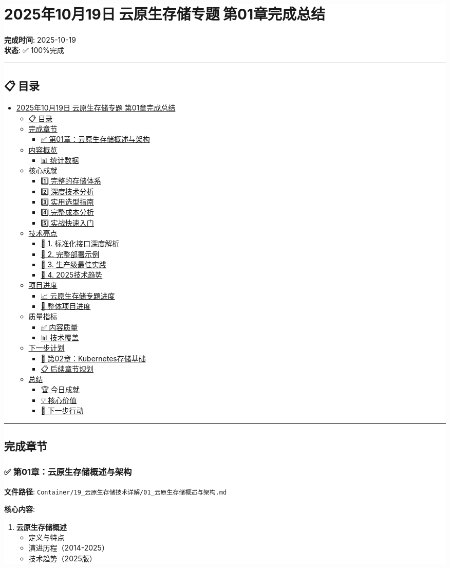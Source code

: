 # 2025年10月19日 云原生存储专题 第01章完成总结

**完成时间**: 2025-10-19  
**状态**: ✅ 100%完成

---

## 📋 目录

- [2025年10月19日 云原生存储专题 第01章完成总结](#2025年10月19日-云原生存储专题-第01章完成总结)
  - [📋 目录](#-目录)
  - [完成章节](#完成章节)
    - [✅ 第01章：云原生存储概述与架构](#-第01章云原生存储概述与架构)
  - [内容概览](#内容概览)
    - [📊 统计数据](#-统计数据)
  - [核心成就](#核心成就)
    - [1️⃣ 完整的存储体系](#1️⃣-完整的存储体系)
    - [2️⃣ 深度技术分析](#2️⃣-深度技术分析)
    - [3️⃣ 实用选型指南](#3️⃣-实用选型指南)
    - [4️⃣ 完整成本分析](#4️⃣-完整成本分析)
    - [5️⃣ 实战快速入门](#5️⃣-实战快速入门)
  - [技术亮点](#技术亮点)
    - [🎯 1. 标准化接口深度解析](#-1-标准化接口深度解析)
    - [🎯 2. 完整部署示例](#-2-完整部署示例)
    - [🎯 3. 生产级最佳实践](#-3-生产级最佳实践)
    - [🎯 4. 2025技术趋势](#-4-2025技术趋势)
  - [项目进度](#项目进度)
    - [📈 云原生存储专题进度](#-云原生存储专题进度)
    - [🎯 整体项目进度](#-整体项目进度)
  - [质量指标](#质量指标)
    - [✅ 内容质量](#-内容质量)
    - [📊 技术覆盖](#-技术覆盖)
  - [下一步计划](#下一步计划)
    - [🎯 第02章：Kubernetes存储基础](#-第02章kubernetes存储基础)
    - [📋 后续章节规划](#-后续章节规划)
  - [总结](#总结)
    - [🏆 今日成就](#-今日成就)
    - [💡 核心价值](#-核心价值)
    - [🎯 下一步行动](#-下一步行动)

---

## 完成章节

### ✅ 第01章：云原生存储概述与架构

**文件路径**: `Container/19_云原生存储技术详解/01_云原生存储概述与架构.md`

**核心内容**:

1. **云原生存储概述**
   - 定义与特点
   - 演进历程（2014-2025）
   - 技术趋势（2025版）
